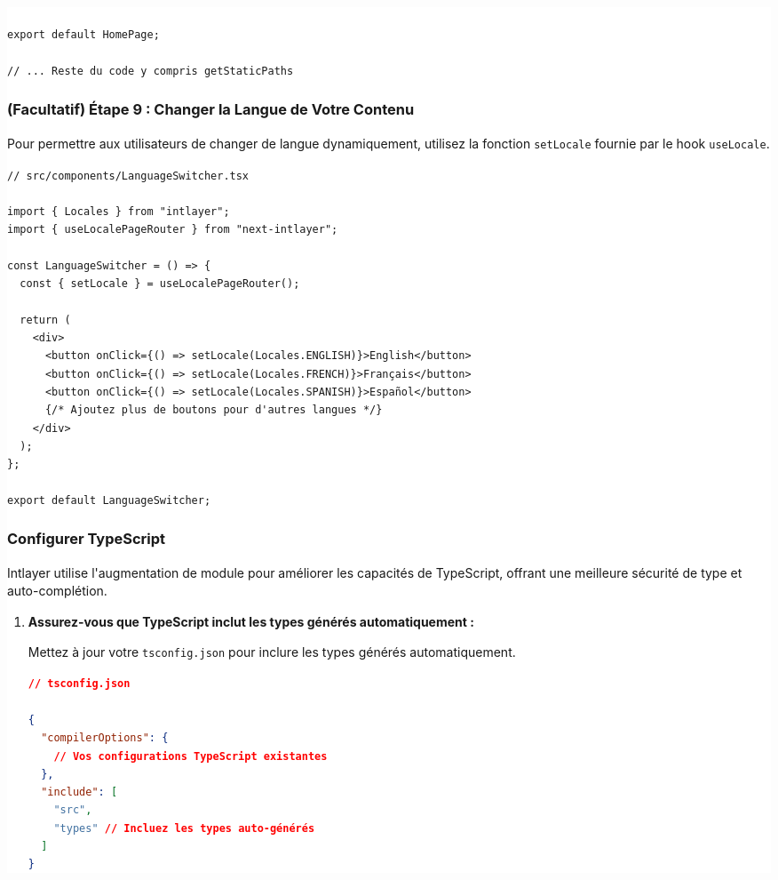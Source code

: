 ```tsx

export default HomePage;

// ... Reste du code y compris getStaticPaths
```

### (Facultatif) Étape 9 : Changer la Langue de Votre Contenu

Pour permettre aux utilisateurs de changer de langue dynamiquement, utilisez la fonction `setLocale` fournie par le hook `useLocale`.

```tsx
// src/components/LanguageSwitcher.tsx

import { Locales } from "intlayer";
import { useLocalePageRouter } from "next-intlayer";

const LanguageSwitcher = () => {
  const { setLocale } = useLocalePageRouter();

  return (
    <div>
      <button onClick={() => setLocale(Locales.ENGLISH)}>English</button>
      <button onClick={() => setLocale(Locales.FRENCH)}>Français</button>
      <button onClick={() => setLocale(Locales.SPANISH)}>Español</button>
      {/* Ajoutez plus de boutons pour d'autres langues */}
    </div>
  );
};

export default LanguageSwitcher;
```

### Configurer TypeScript

Intlayer utilise l'augmentation de module pour améliorer les capacités de TypeScript, offrant une meilleure sécurité de type et auto-complétion.

1. **Assurez-vous que TypeScript inclut les types générés automatiquement :**

   Mettez à jour votre `tsconfig.json` pour inclure les types générés automatiquement.

   ```json
   // tsconfig.json

   {
     "compilerOptions": {
       // Vos configurations TypeScript existantes
     },
     "include": [
       "src",
       "types" // Incluez les types auto-générés
     ]
   }
   ```
